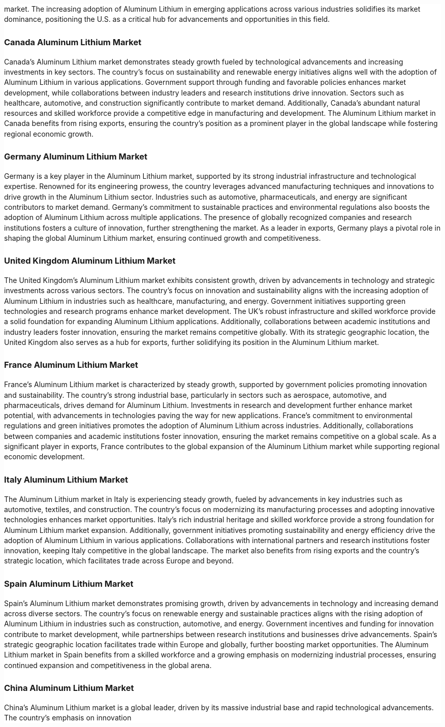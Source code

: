 market. The increasing adoption of Aluminum Lithium in emerging applications across various industries solidifies its market dominance, positioning the U.S. as a critical hub for advancements and opportunities in this field.</p><h3>Canada Aluminum Lithium Market</h3><p>Canada&rsquo;s Aluminum Lithium market demonstrates steady growth fueled by technological advancements and increasing investments in key sectors. The country&rsquo;s focus on sustainability and renewable energy initiatives aligns well with the adoption of Aluminum Lithium in various applications. Government support through funding and favorable policies enhances market development, while collaborations between industry leaders and research institutions drive innovation. Sectors such as healthcare, automotive, and construction significantly contribute to market demand. Additionally, Canada&rsquo;s abundant natural resources and skilled workforce provide a competitive edge in manufacturing and development. The Aluminum Lithium market in Canada benefits from rising exports, ensuring the country&rsquo;s position as a prominent player in the global landscape while fostering regional economic growth.</p><h3>Germany Aluminum Lithium Market</h3><p>Germany is a key player in the Aluminum Lithium market, supported by its strong industrial infrastructure and technological expertise. Renowned for its engineering prowess, the country leverages advanced manufacturing techniques and innovations to drive growth in the Aluminum Lithium sector. Industries such as automotive, pharmaceuticals, and energy are significant contributors to market demand. Germany&rsquo;s commitment to sustainable practices and environmental regulations also boosts the adoption of Aluminum Lithium across multiple applications. The presence of globally recognized companies and research institutions fosters a culture of innovation, further strengthening the market. As a leader in exports, Germany plays a pivotal role in shaping the global Aluminum Lithium market, ensuring continued growth and competitiveness.</p><h3>United Kingdom Aluminum Lithium Market</h3><p>The United Kingdom&rsquo;s Aluminum Lithium market exhibits consistent growth, driven by advancements in technology and strategic investments across various sectors. The country&rsquo;s focus on innovation and sustainability aligns with the increasing adoption of Aluminum Lithium in industries such as healthcare, manufacturing, and energy. Government initiatives supporting green technologies and research programs enhance market development. The UK&rsquo;s robust infrastructure and skilled workforce provide a solid foundation for expanding Aluminum Lithium applications. Additionally, collaborations between academic institutions and industry leaders foster innovation, ensuring the market remains competitive globally. With its strategic geographic location, the United Kingdom also serves as a hub for exports, further solidifying its position in the Aluminum Lithium market.</p><h3>France Aluminum Lithium Market</h3><p>France&rsquo;s Aluminum Lithium market is characterized by steady growth, supported by government policies promoting innovation and sustainability. The country&rsquo;s strong industrial base, particularly in sectors such as aerospace, automotive, and pharmaceuticals, drives demand for Aluminum Lithium. Investments in research and development further enhance market potential, with advancements in technologies paving the way for new applications. France&rsquo;s commitment to environmental regulations and green initiatives promotes the adoption of Aluminum Lithium across industries. Additionally, collaborations between companies and academic institutions foster innovation, ensuring the market remains competitive on a global scale. As a significant player in exports, France contributes to the global expansion of the Aluminum Lithium market while supporting regional economic development.</p><h3>Italy Aluminum Lithium Market</h3><p>The Aluminum Lithium market in Italy is experiencing steady growth, fueled by advancements in key industries such as automotive, textiles, and construction. The country&rsquo;s focus on modernizing its manufacturing processes and adopting innovative technologies enhances market opportunities. Italy&rsquo;s rich industrial heritage and skilled workforce provide a strong foundation for Aluminum Lithium market expansion. Additionally, government initiatives promoting sustainability and energy efficiency drive the adoption of Aluminum Lithium in various applications. Collaborations with international partners and research institutions foster innovation, keeping Italy competitive in the global landscape. The market also benefits from rising exports and the country&rsquo;s strategic location, which facilitates trade across Europe and beyond.</p><h3>Spain Aluminum Lithium Market</h3><p>Spain&rsquo;s Aluminum Lithium market demonstrates promising growth, driven by advancements in technology and increasing demand across diverse sectors. The country&rsquo;s focus on renewable energy and sustainable practices aligns with the rising adoption of Aluminum Lithium in industries such as construction, automotive, and energy. Government incentives and funding for innovation contribute to market development, while partnerships between research institutions and businesses drive advancements. Spain&rsquo;s strategic geographic location facilitates trade within Europe and globally, further boosting market opportunities. The Aluminum Lithium market in Spain benefits from a skilled workforce and a growing emphasis on modernizing industrial processes, ensuring continued expansion and competitiveness in the global arena.</p><h3>China Aluminum Lithium Market</h3><p>China&rsquo;s Aluminum Lithium market is a global leader, driven by its massive industrial base and rapid technological advancements. The country&rsquo;s emphasis on innovation